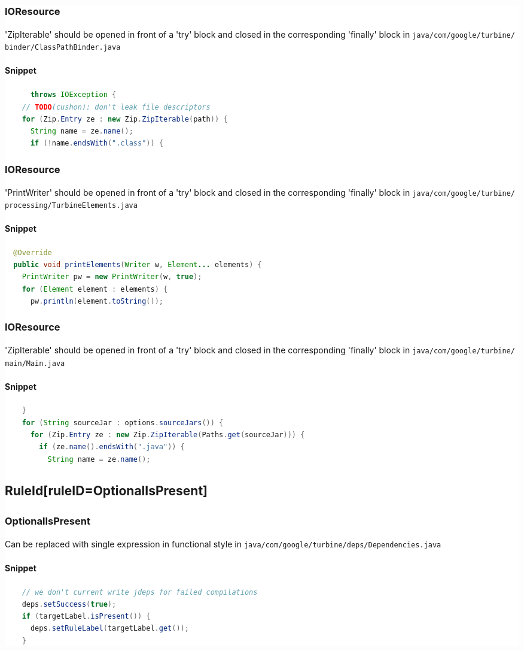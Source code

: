 ### IOResource
'ZipIterable' should be opened in front of a 'try' block and closed in the corresponding 'finally' block
in `java/com/google/turbine/binder/ClassPathBinder.java`
#### Snippet
```java
      throws IOException {
    // TODO(cushon): don't leak file descriptors
    for (Zip.Entry ze : new Zip.ZipIterable(path)) {
      String name = ze.name();
      if (!name.endsWith(".class")) {
```

### IOResource
'PrintWriter' should be opened in front of a 'try' block and closed in the corresponding 'finally' block
in `java/com/google/turbine/processing/TurbineElements.java`
#### Snippet
```java
  @Override
  public void printElements(Writer w, Element... elements) {
    PrintWriter pw = new PrintWriter(w, true);
    for (Element element : elements) {
      pw.println(element.toString());
```

### IOResource
'ZipIterable' should be opened in front of a 'try' block and closed in the corresponding 'finally' block
in `java/com/google/turbine/main/Main.java`
#### Snippet
```java
    }
    for (String sourceJar : options.sourceJars()) {
      for (Zip.Entry ze : new Zip.ZipIterable(Paths.get(sourceJar))) {
        if (ze.name().endsWith(".java")) {
          String name = ze.name();
```

## RuleId[ruleID=OptionalIsPresent]
### OptionalIsPresent
Can be replaced with single expression in functional style
in `java/com/google/turbine/deps/Dependencies.java`
#### Snippet
```java
    // we don't current write jdeps for failed compilations
    deps.setSuccess(true);
    if (targetLabel.isPresent()) {
      deps.setRuleLabel(targetLabel.get());
    }
```

